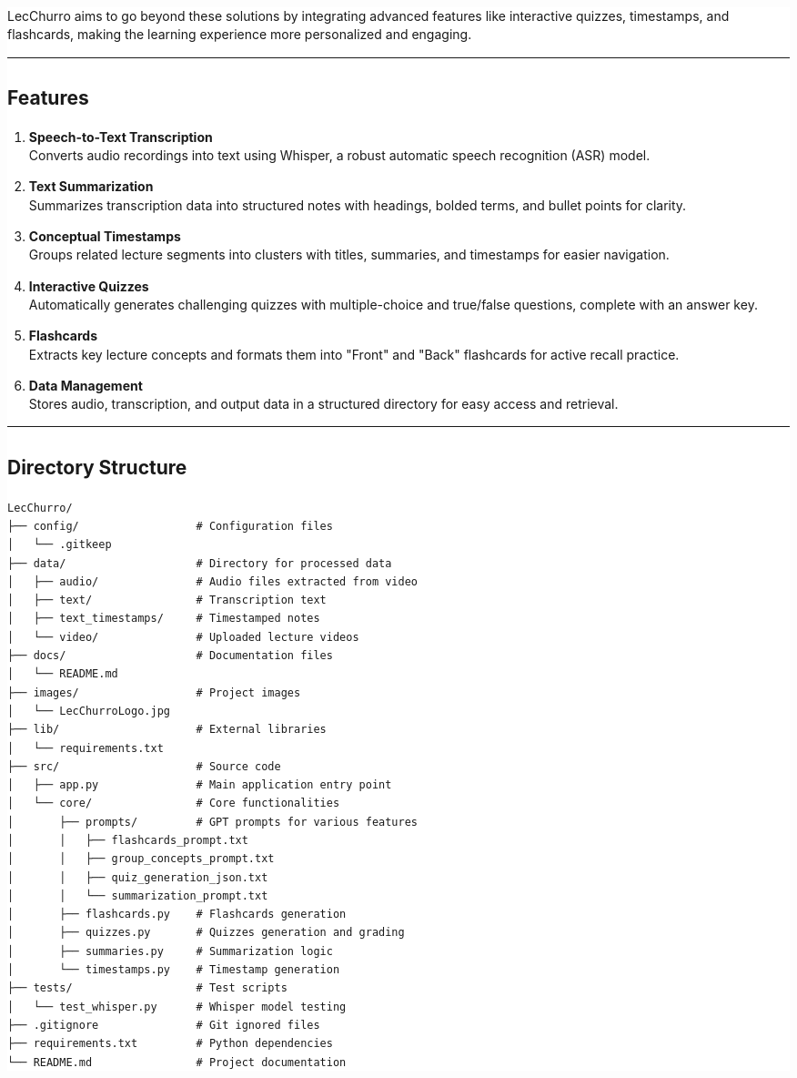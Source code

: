 LecChurro aims to go beyond these solutions by integrating advanced features like interactive quizzes, timestamps, and flashcards, making the learning experience more personalized and engaging.

---

## Features

1. **Speech-to-Text Transcription**  
   Converts audio recordings into text using Whisper, a robust automatic speech recognition (ASR) model.

2. **Text Summarization**  
   Summarizes transcription data into structured notes with headings, bolded terms, and bullet points for clarity.

3. **Conceptual Timestamps**  
   Groups related lecture segments into clusters with titles, summaries, and timestamps for easier navigation.

4. **Interactive Quizzes**  
   Automatically generates challenging quizzes with multiple-choice and true/false questions, complete with an answer key.

5. **Flashcards**  
   Extracts key lecture concepts and formats them into "Front" and "Back" flashcards for active recall practice.

6. **Data Management**  
   Stores audio, transcription, and output data in a structured directory for easy access and retrieval.

---

## Directory Structure
```
LecChurro/    
├── config/                  # Configuration files    
│   └── .gitkeep  
├── data/                    # Directory for processed data  
│   ├── audio/               # Audio files extracted from video  
│   ├── text/                # Transcription text  
│   ├── text_timestamps/     # Timestamped notes  
│   └── video/               # Uploaded lecture videos  
├── docs/                    # Documentation files  
│   └── README.md  
├── images/                  # Project images  
│   └── LecChurroLogo.jpg  
├── lib/                     # External libraries  
│   └── requirements.txt  
├── src/                     # Source code  
│   ├── app.py               # Main application entry point  
│   └── core/                # Core functionalities  
│       ├── prompts/         # GPT prompts for various features  
│       │   ├── flashcards_prompt.txt  
│       │   ├── group_concepts_prompt.txt  
│       │   ├── quiz_generation_json.txt  
│       │   └── summarization_prompt.txt  
│       ├── flashcards.py    # Flashcards generation  
│       ├── quizzes.py       # Quizzes generation and grading  
│       ├── summaries.py     # Summarization logic  
│       └── timestamps.py    # Timestamp generation  
├── tests/                   # Test scripts  
│   └── test_whisper.py      # Whisper model testing  
├── .gitignore               # Git ignored files  
├── requirements.txt         # Python dependencies  
└── README.md                # Project documentation
```